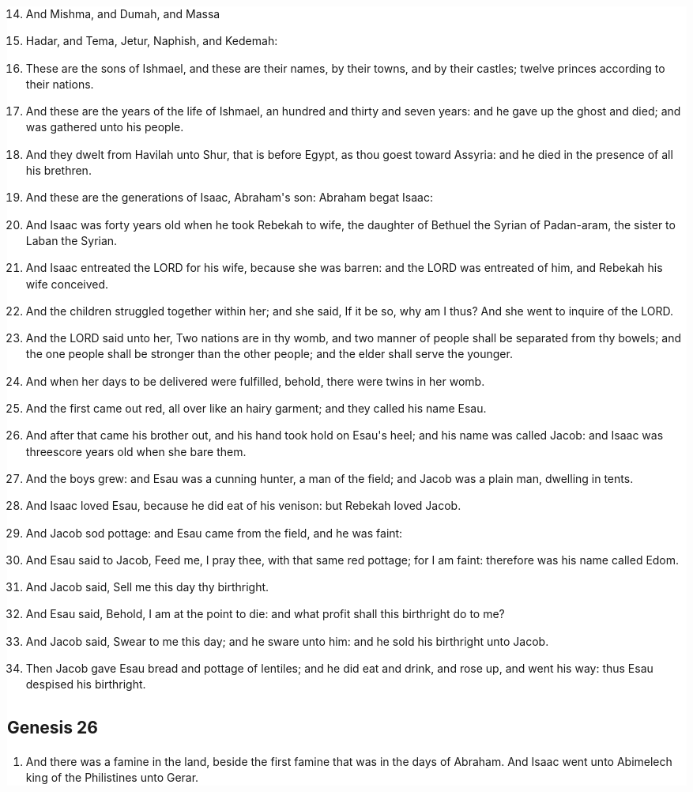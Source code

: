 14. And Mishma, and Dumah, and Massa

15. Hadar, and Tema, Jetur, Naphish, and Kedemah:

16. These are the sons of Ishmael, and these are their names, by their towns, and by their castles; twelve princes according to their nations.

17. And these are the years of the life of Ishmael, an hundred and thirty and seven years: and he gave up the ghost and died; and was gathered unto his people.

18. And they dwelt from Havilah unto Shur, that is before Egypt, as thou goest toward Assyria: and he died in the presence of all his brethren.

19. And these are the generations of Isaac, Abraham's son: Abraham begat Isaac:

20. And Isaac was forty years old when he took Rebekah to wife, the daughter of Bethuel the Syrian of Padan-aram, the sister to Laban the Syrian.

21. And Isaac entreated the LORD for his wife, because she was barren: and the LORD was entreated of him, and Rebekah his wife conceived.

22. And the children struggled together within her; and she said, If it be so, why am I thus? And she went to inquire of the LORD.

23. And the LORD said unto her, Two nations are in thy womb, and two manner of people shall be separated from thy bowels; and the one people shall be stronger than the other people; and the elder shall serve the younger.

24. And when her days to be delivered were fulfilled, behold, there were twins in her womb.

25. And the first came out red, all over like an hairy garment; and they called his name Esau.

26. And after that came his brother out, and his hand took hold on Esau's heel; and his name was called Jacob: and Isaac was threescore years old when she bare them.

27. And the boys grew: and Esau was a cunning hunter, a man of the field; and Jacob was a plain man, dwelling in tents.

28. And Isaac loved Esau, because he did eat of his venison: but Rebekah loved Jacob.

29. And Jacob sod pottage: and Esau came from the field, and he was faint:

30. And Esau said to Jacob, Feed me, I pray thee, with that same red pottage; for I am faint: therefore was his name called Edom.

31. And Jacob said, Sell me this day thy birthright.

32. And Esau said, Behold, I am at the point to die: and what profit shall this birthright do to me?

33. And Jacob said, Swear to me this day; and he sware unto him: and he sold his birthright unto Jacob.

34. Then Jacob gave Esau bread and pottage of lentiles; and he did eat and drink, and rose up, and went his way: thus Esau despised his birthright.  

## Genesis 26

1. And there was a famine in the land, beside the first famine that was in the days of Abraham. And Isaac went unto Abimelech king of the Philistines unto Gerar.
